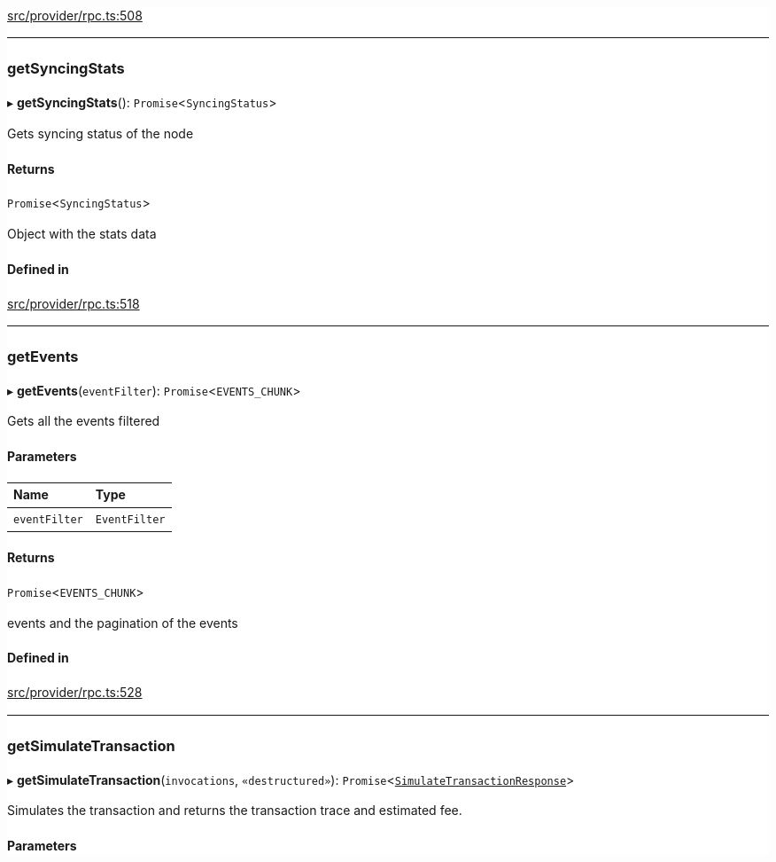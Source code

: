 [src/provider/rpc.ts:508](https://github.com/0xs34n/starknet.js/blob/develop/src/provider/rpc.ts#L508)

---

### getSyncingStats

▸ **getSyncingStats**(): `Promise`<`SyncingStatus`\>

Gets syncing status of the node

#### Returns

`Promise`<`SyncingStatus`\>

Object with the stats data

#### Defined in

[src/provider/rpc.ts:518](https://github.com/0xs34n/starknet.js/blob/develop/src/provider/rpc.ts#L518)

---

### getEvents

▸ **getEvents**(`eventFilter`): `Promise`<`EVENTS_CHUNK`\>

Gets all the events filtered

#### Parameters

| Name          | Type          |
| :------------ | :------------ |
| `eventFilter` | `EventFilter` |

#### Returns

`Promise`<`EVENTS_CHUNK`\>

events and the pagination of the events

#### Defined in

[src/provider/rpc.ts:528](https://github.com/0xs34n/starknet.js/blob/develop/src/provider/rpc.ts#L528)

---

### getSimulateTransaction

▸ **getSimulateTransaction**(`invocations`, `«destructured»`): `Promise`<[`SimulateTransactionResponse`](../namespaces/types.md#simulatetransactionresponse)\>

Simulates the transaction and returns the transaction trace and estimated fee.

#### Parameters
